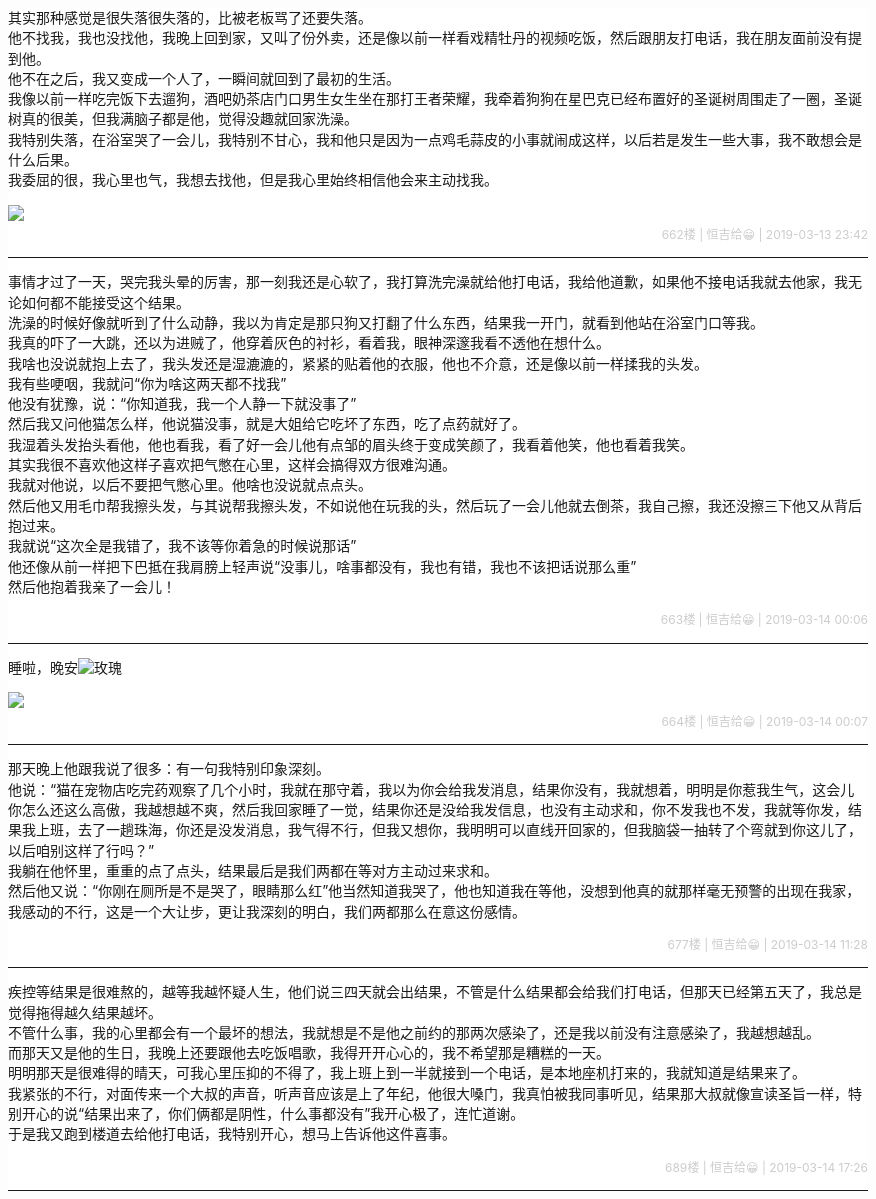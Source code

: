 其实那种感觉是很失落很失落的，比被老板骂了还要失落。  
他不找我，我也没找他，我晚上回到家，又叫了份外卖，还是像以前一样看戏精牡丹的视频吃饭，然后跟朋友打电话，我在朋友面前没有提到他。  
他不在之后，我又变成一个人了，一瞬间就回到了最初的生活。  
我像以前一样吃完饭下去遛狗，酒吧奶茶店门口男生女生坐在那打王者荣耀，我牵着狗狗在星巴克已经布置好的圣诞树周围走了一圈，圣诞树真的很美，但我满脑子都是他，觉得没趣就回家洗澡。  
我特别失落，在浴室哭了一会儿，我特别不甘心，我和他只是因为一点鸡毛蒜皮的小事就闹成这样，以后若是发生一些大事，我不敢想会是什么后果。  
我委屈的很，我心里也气，我想去找他，但是我心里始终相信他会来主动找我。
<div><img src="images/23.jpg" /></div>

<div align="right" style="font-size:12px;color:#CCC;">            662楼 | 恒吉给😁 | 2019-03-13 23:42</div>
<hr />

事情才过了一天，哭完我头晕的厉害，那一刻我还是心软了，我打算洗完澡就给他打电话，我给他道歉，如果他不接电话我就去他家，我无论如何都不能接受这个结果。  
洗澡的时候好像就听到了什么动静，我以为肯定是那只狗又打翻了什么东西，结果我一开门，就看到他站在浴室门口等我。  
我真的吓了一大跳，还以为进贼了，他穿着灰色的衬衫，看着我，眼神深邃我看不透他在想什么。  
我啥也没说就抱上去了，我头发还是湿漉漉的，紧紧的贴着他的衣服，他也不介意，还是像以前一样揉我的头发。  
我有些哽咽，我就问“你为啥这两天都不找我”  
他没有犹豫，说：“你知道我，我一个人静一下就没事了”  
然后我又问他猫怎么样，他说猫没事，就是大姐给它吃坏了东西，吃了点药就好了。  
我湿着头发抬头看他，他也看我，看了好一会儿他有点邹的眉头终于变成笑颜了，我看着他笑，他也看着我笑。  
其实我很不喜欢他这样子喜欢把气憋在心里，这样会搞得双方很难沟通。  
我就对他说，以后不要把气憋心里。他啥也没说就点点头。  
然后他又用毛巾帮我擦头发，与其说帮我擦头发，不如说他在玩我的头，然后玩了一会儿他就去倒茶，我自己擦，我还没擦三下他又从背后抱过来。  
我就说“这次全是我错了，我不该等你着急的时候说那话”  
他还像从前一样把下巴抵在我肩膀上轻声说“没事儿，啥事都没有，我也有错，我也不该把话说那么重”  
然后他抱着我亲了一会儿！
<div align="right" style="font-size:12px;color:#CCC;">            663楼 | 恒吉给😁 | 2019-03-14 00:06</div>
<hr />

睡啦，晚安<img src="images/image_emoticon36.png" alt="玫瑰" title="玫瑰" />
<div><img src="images/24.jpg" /></div>

<div align="right" style="font-size:12px;color:#CCC;">            664楼 | 恒吉给😁 | 2019-03-14 00:07</div>
<hr />

那天晚上他跟我说了很多：有一句我特别印象深刻。  
他说：“猫在宠物店吃完药观察了几个小时，我就在那守着，我以为你会给我发消息，结果你没有，我就想着，明明是你惹我生气，这会儿你怎么还这么高傲，我越想越不爽，然后我回家睡了一觉，结果你还是没给我发信息，也没有主动求和，你不发我也不发，我就等你发，结果我上班，去了一趟珠海，你还是没发消息，我气得不行，但我又想你，我明明可以直线开回家的，但我脑袋一抽转了个弯就到你这儿了，以后咱别这样了行吗？”  
我躺在他怀里，重重的点了点头，结果最后是我们两都在等对方主动过来求和。  
然后他又说：“你刚在厕所是不是哭了，眼睛那么红”他当然知道我哭了，他也知道我在等他，没想到他真的就那样毫无预警的出现在我家，我感动的不行，这是一个大让步，更让我深刻的明白，我们两都那么在意这份感情。
<div align="right" style="font-size:12px;color:#CCC;">            677楼 | 恒吉给😁 | 2019-03-14 11:28</div>
<hr />

疾控等结果是很难熬的，越等我越怀疑人生，他们说三四天就会出结果，不管是什么结果都会给我们打电话，但那天已经第五天了，我总是觉得拖得越久结果越坏。  
不管什么事，我的心里都会有一个最坏的想法，我就想是不是他之前约的那两次感染了，还是我以前没有注意感染了，我越想越乱。  
而那天又是他的生日，我晚上还要跟他去吃饭唱歌，我得开开心心的，我不希望那是糟糕的一天。  
明明那天是很难得的晴天，可我心里压抑的不得了，我上班上到一半就接到一个电话，是本地座机打来的，我就知道是结果来了。  
我紧张的不行，对面传来一个大叔的声音，听声音应该是上了年纪，他很大嗓门，我真怕被我同事听见，结果那大叔就像宣读圣旨一样，特别开心的说“结果出来了，你们俩都是阴性，什么事都没有”我开心极了，连忙道谢。  
于是我又跑到楼道去给他打电话，我特别开心，想马上告诉他这件喜事。
<div align="right" style="font-size:12px;color:#CCC;">            689楼 | 恒吉给😁 | 2019-03-14 17:26</div>
<hr />
